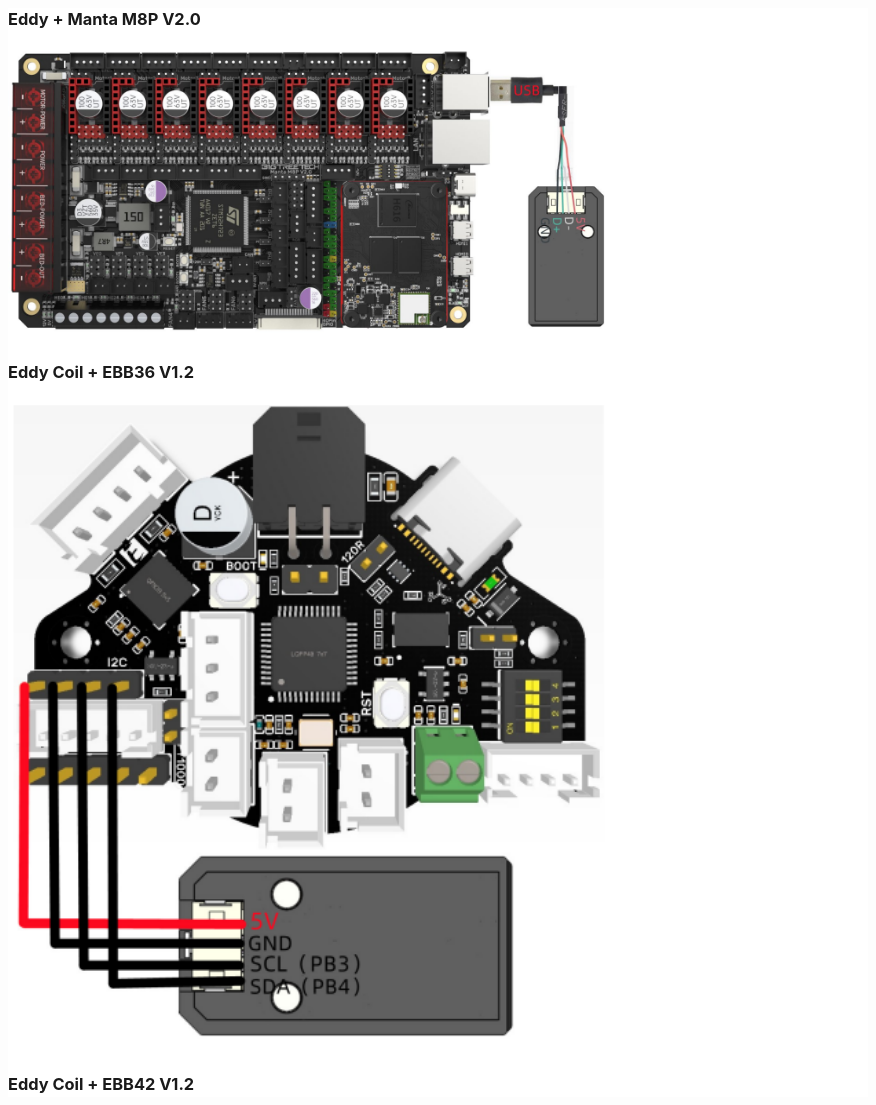 ### Eddy + Manta M8P V2.0

<img src=img/Eddy/Eddy_Connection1.png width="600" />

### Eddy Coil + EBB36 V1.2

<img src=img/Eddy/Eddy_Connection2.png width="600" />

### Eddy Coil + EBB42 V1.2

